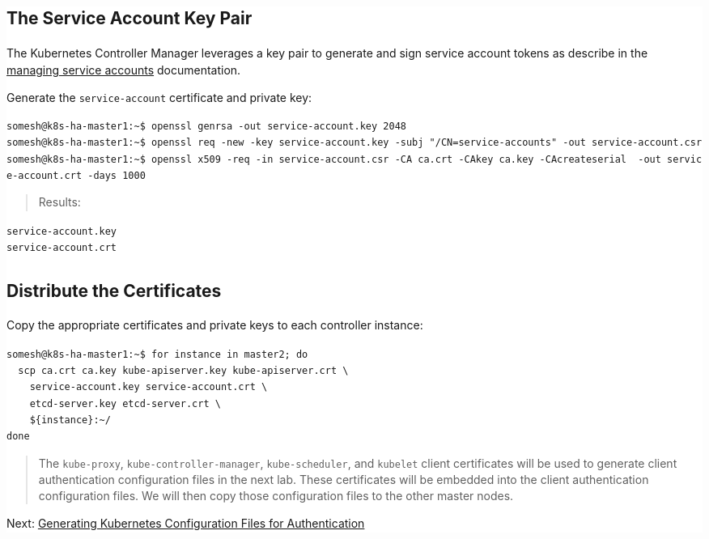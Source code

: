 ## The Service Account Key Pair

The Kubernetes Controller Manager leverages a key pair to generate and sign service account tokens as describe in the [managing service accounts](https://kubernetes.io/docs/admin/service-accounts-admin/) documentation.

Generate the `service-account` certificate and private key:

```
somesh@k8s-ha-master1:~$ openssl genrsa -out service-account.key 2048
somesh@k8s-ha-master1:~$ openssl req -new -key service-account.key -subj "/CN=service-accounts" -out service-account.csr
somesh@k8s-ha-master1:~$ openssl x509 -req -in service-account.csr -CA ca.crt -CAkey ca.key -CAcreateserial  -out service-account.crt -days 1000
```

> Results:

```
service-account.key
service-account.crt
```


## Distribute the Certificates

Copy the appropriate certificates and private keys to each controller instance:

```
somesh@k8s-ha-master1:~$ for instance in master2; do
  scp ca.crt ca.key kube-apiserver.key kube-apiserver.crt \
    service-account.key service-account.crt \
    etcd-server.key etcd-server.crt \
    ${instance}:~/
done
```

> The `kube-proxy`, `kube-controller-manager`, `kube-scheduler`, and `kubelet` client certificates will be used to generate client authentication configuration files in the next lab. These certificates will be embedded into the client authentication configuration files. We will then copy those configuration files to the other master nodes.

Next: [Generating Kubernetes Configuration Files for Authentication](05-kubernetes-configuration-files.md)
